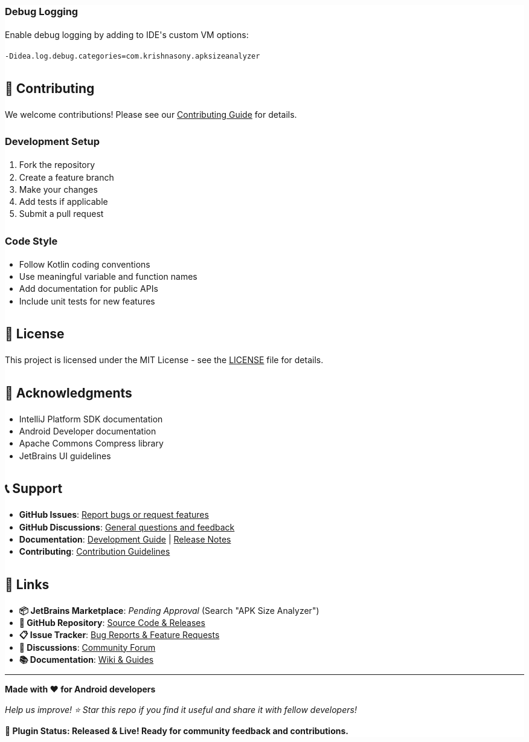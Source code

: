 ### Debug Logging
Enable debug logging by adding to IDE's custom VM options:
```
-Didea.log.debug.categories=com.krishnasony.apksizeanalyzer
```

## 🤝 Contributing

We welcome contributions! Please see our [Contributing Guide](CONTRIBUTING.md) for details.

### Development Setup
1. Fork the repository
2. Create a feature branch
3. Make your changes
4. Add tests if applicable
5. Submit a pull request

### Code Style
- Follow Kotlin coding conventions
- Use meaningful variable and function names
- Add documentation for public APIs
- Include unit tests for new features

## 📄 License

This project is licensed under the MIT License - see the [LICENSE](LICENSE) file for details.

## 🙏 Acknowledgments

- IntelliJ Platform SDK documentation
- Android Developer documentation
- Apache Commons Compress library
- JetBrains UI guidelines

## 📞 Support

- **GitHub Issues**: [Report bugs or request features](../../issues)
- **GitHub Discussions**: [General questions and feedback](../../discussions)
- **Documentation**: [Development Guide](DEVELOPMENT.md) | [Release Notes](RELEASE_NOTES.md)
- **Contributing**: [Contribution Guidelines](CONTRIBUTING.md)

## 🔗 Links

- **📦 JetBrains Marketplace**: *Pending Approval* (Search "APK Size Analyzer")
- **📂 GitHub Repository**: [Source Code & Releases](https://github.com/Krishnasony/ApkSizeAnalyzer)
- **📋 Issue Tracker**: [Bug Reports & Feature Requests](../../issues)
- **💬 Discussions**: [Community Forum](../../discussions)
- **📚 Documentation**: [Wiki & Guides](../../wiki)

---

**Made with ❤️ for Android developers**

*Help us improve! ⭐ Star this repo if you find it useful and share it with fellow developers!*

**🎉 Plugin Status: Released & Live! Ready for community feedback and contributions.**
